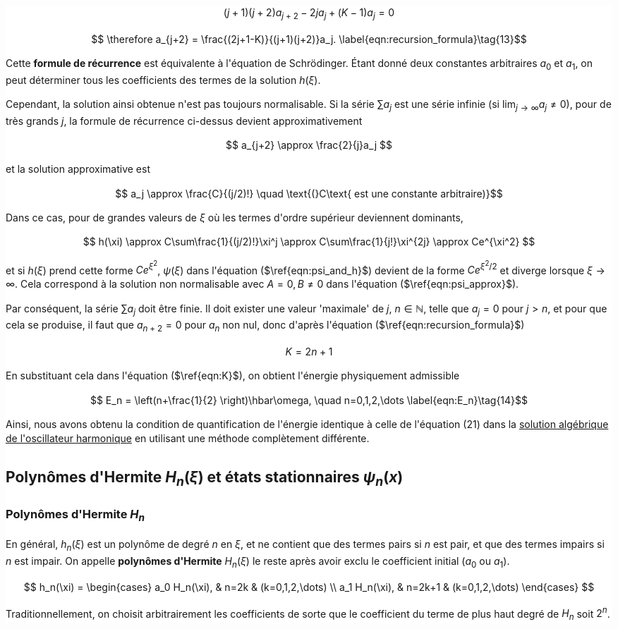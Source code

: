 $$ (j+1)(j+2)a_{j+2} - 2ja_j + (K-1)a_j = 0 $$

$$ \therefore a_{j+2} = \frac{(2j+1-K)}{(j+1)(j+2)}a_j. \label{eqn:recursion_formula}\tag{13}$$

Cette **formule de récurrence** est équivalente à l'équation de Schrödinger. Étant donné deux constantes arbitraires $a_0$ et $a_1$, on peut déterminer tous les coefficients des termes de la solution $h(\xi)$.

Cependant, la solution ainsi obtenue n'est pas toujours normalisable. Si la série $\sum a_j$ est une série infinie (si $\lim_{j\to\infty} a_j\neq0$), pour de très grands $j$, la formule de récurrence ci-dessus devient approximativement

$$ a_{j+2} \approx \frac{2}{j}a_j $$

et la solution approximative est

$$ a_j \approx \frac{C}{(j/2)!} \quad \text{(}C\text{ est une constante arbitraire)}$$

Dans ce cas, pour de grandes valeurs de $\xi$ où les termes d'ordre supérieur deviennent dominants,

$$ h(\xi) \approx C\sum\frac{1}{(j/2)!}\xi^j \approx C\sum\frac{1}{j!}\xi^{2j} \approx Ce^{\xi^2} $$

et si $h(\xi)$ prend cette forme $Ce^{\xi^2}$, $\psi(\xi)$ dans l'équation ($\ref{eqn:psi_and_h}$) devient de la forme $Ce^{\xi^2/2}$ et diverge lorsque $\xi \to \infty$. Cela correspond à la solution non normalisable avec $A=0, B\neq0$ dans l'équation ($\ref{eqn:psi_approx}$).

Par conséquent, la série $\sum a_j$ doit être finie. Il doit exister une valeur 'maximale' de $j$, $n\in \mathbb{N}$, telle que $a_j=0$ pour $j>n$, et pour que cela se produise, il faut que $a_{n+2}=0$ pour $a_n$ non nul, donc d'après l'équation ($\ref{eqn:recursion_formula}$)

$$ K = 2n + 1 $$

En substituant cela dans l'équation ($\ref{eqn:K}$), on obtient l'énergie physiquement admissible

$$ E_n = \left(n+\frac{1}{2} \right)\hbar\omega, \quad n=0,1,2,\dots \label{eqn:E_n}\tag{14}$$

Ainsi, nous avons obtenu la condition de quantification de l'énergie identique à celle de l'équation (21) dans la [solution algébrique de l'oscillateur harmonique](/posts/algebraic-solution-of-the-harmonic-oscillator/#états-stationnaires-psi_n-et-niveaux-dénergie-e_n) en utilisant une méthode complètement différente.

## Polynômes d'Hermite $H_n(\xi)$ et états stationnaires $\psi_n(x)$
### Polynômes d'Hermite $H_n$
En général, $h_n(\xi)$ est un polynôme de degré $n$ en $\xi$, et ne contient que des termes pairs si $n$ est pair, et que des termes impairs si $n$ est impair. On appelle **polynômes d'Hermite** $H_n(\xi)$ le reste après avoir exclu le coefficient initial ($a_0$ ou $a_1$).

$$ h_n(\xi) = 
\begin{cases}
a_0 H_n(\xi), & n=2k & (k=0,1,2,\dots) \\
a_1 H_n(\xi), & n=2k+1 & (k=0,1,2,\dots)
\end{cases} $$

Traditionnellement, on choisit arbitrairement les coefficients de sorte que le coefficient du terme de plus haut degré de $H_n$ soit $2^n$.
